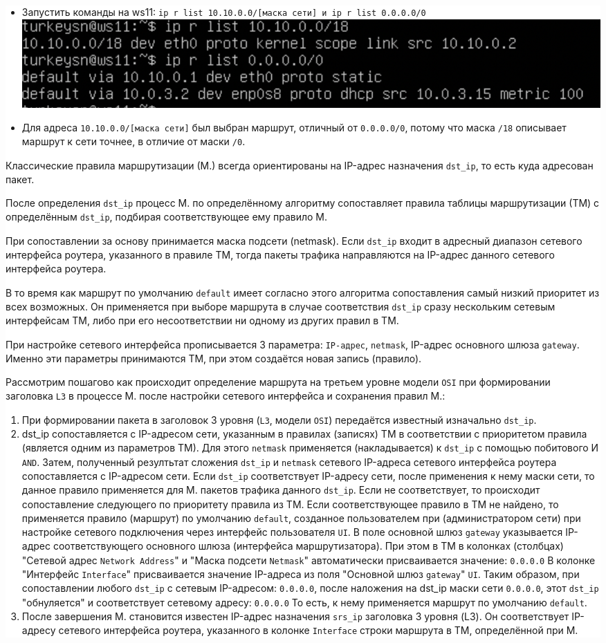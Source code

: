 * Запустить команды на ws11: `ip r list 10.10.0.0/[маска сети] и ip r list 0.0.0.0/0`
![](screen/5111.png)

* Для адреса `10.10.0.0/[маска сети]` был выбран маршрут, отличный от `0.0.0.0/0`, потому что маска `/18` описывает маршрут к сети точнее, в отличие от маски `/0`.

Классические правила маршрутизации (М.) всегда ориентированы на IP-адрес назначения `dst_ip`, то есть куда адресован пакет.

После определения `dst_ip` процесс М. по определённому алгоритму сопоставляет правила таблицы маршрутизации (ТМ) с определённым `dst_ip`, подбирая соответствующее ему правило М.

При сопоставлении за основу принимается маска подсети (netmask). Если `dst_ip` входит в адресный диапазон сетевого интерфейса роутера, указанного в правиле ТМ, тогда пакеты трафика направляются на IP-адрес данного сетевого интерфейса роутера.

В то время как маршрут по умолчанию `default` имеет согласно этого алгоритма сопоставления самый низкий приоритет из всех возможных. Он применяется при выборе маршрута в случае соответствия `dst_ip` сразу нескольким сетевым интерфейсам ТМ, либо при его несоответствии ни одному из других правил в ТМ.

При настройке сетевого интерфейса прописывается 3 параметра: `IP-адрес`, `netmask`, IP-адрес основного шлюза `gateway`. Именно эти параметры принимаются ТМ, при этом создаётся новая запись (правило).

Рассмотрим пошагово как происходит определение маршрута на третьем уровне модели `OSI` при формировании заголовка `L3` в процессе М. после настройки сетевого интерфейса и сохранения правил М.:

1. При формировании пакета в заголовок 3 уровня (`L3`, модели `OSI`) передаётся известный изначально `dst_ip`.
2. dst_ip сопоставляется с IP-адресом сети, указанным в правилах (записях) ТМ в соответствии с приоритетом правила (является одним из параметров ТМ).
Для этого `netmask` применяется (накладывается) к `dst_ip` с помощью побитового И `AND`.
Затем, полученный резултьтат сложения `dst_ip` и `netmask` сетевого IP-адреса сетевого интерфейса роутера сопоставляется с IP-адресом сети.
Если `dst_ip` соответствует IP-адресу сети, после применения к нему маски сети, то данное правило применяется для М. пакетов трафика данного `dst_ip`.
Если не соответствует, то происходит сопоставление следующего по приоритету правила из ТМ.
Если соответствующее правило в ТМ не найдено, то применяется правило (маршрут) по умолчанию `default`, созданное пользователем при (администратором сети) при настройке сетевого подключения через интерфейс пользователя `UI`. В поле основной шлюз `gateway` указывается IP-адрес соответствующего основного шлюза (интерфейса маршрутизатора).
При этом в ТМ в колонках (столбцах) "Сетевой адрес `Network Address`" и "Маска подсети `Netmask`" автоматически присваивается значение: `0.0.0.0`
В колонке "Интерфейс `Interface`" присваивается значение IP-адреса из поля "Основной шлюз `gateway`" `UI`.
Таким образом, при сопоставлении любого `dst_ip` с сетевым IP-адресом: `0.0.0.0`, после наложения на dst_ip маски сети `0.0.0.0`, этот `dst_ip` "обнуляется" и соответствует сетевому адресу: `0.0.0.0` То есть, к нему применяется маршрут по умолчанию `default`.
3. После завершения М. становится известен IP-адрес назначения `srs_ip` заголовка 3 уровня (L3). Он соответствует IP-адресу сетевого интерфейса роутера, указанного в колонке `Interface` строки маршрута в ТМ, определённой при М.

